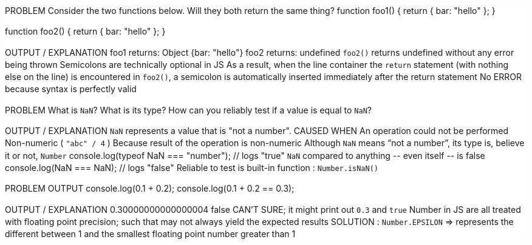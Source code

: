
PROBLEM
Consider the two functions below. Will they both return the same thing?
function foo1()
{
 return {
     bar: "hello"
 };
}

function foo2()
{
 return
 {
     bar: "hello"
 };
}

OUTPUT / EXPLANATION
foo1 returns:
Object {bar: "hello"}
foo2 returns:
undefined 
`foo2()` returns undefined without any error being thrown
Semicolons are technically optional in JS
As a result, when the line container the `return` statement (with nothing else on the line) is encountered in `foo2()`, a semicolon is automatically inserted immediately after the return statement
No ERROR because syntax is perfectly valid


PROBLEM
What is `NaN`? What is its type? How can you reliably test if a value is equal to `NaN`?

OUTPUT / EXPLANATION
`NaN` represents a value that is "not a number". 
CAUSED WHEN An operation could not be performed 
Non-numeric ( `"abc" / 4` )
Because result of the operation is non-numeric
Although `NaN` means “not a number”, its type is, believe it or not, `Number`
console.log(typeof NaN === "number");  // logs "true"
`NaN` compared to anything -- even itself -- is false
console.log(NaN === NaN);  // logs "false"
Reliable to test is built-in function : `Number.isNaN()`


PROBLEM
OUTPUT
console.log(0.1 + 0.2);
console.log(0.1 + 0.2 == 0.3);

OUTPUT / EXPLANATION
0.30000000000000004
false
CAN’T SURE; it might print out `0.3` and `true`
Number in JS are all treated with floating point precision; such that may not always yield the expected results
SOLUTION : `Number.EPSILON` ⇒ represents the different between 1 and the smallest floating point number greater than 1
